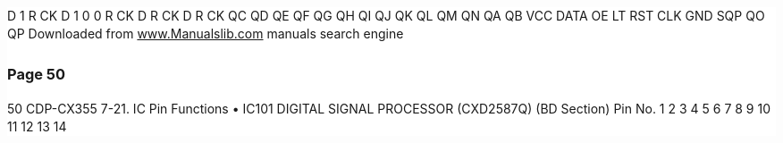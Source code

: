 D
1
R
CK
D
1
0
0
R
CK
D
R
CK
D
R
CK
QC
QD
QE
QF
QG
QH
QI
QJ
QK
QL
QM
QN
QA
QB
VCC
DATA
OE
LT
RST
CLK
GND
SQP
QO
QP
Downloaded from www.Manualslib.com manuals search engine 


### Page 50

50
CDP-CX355
7-21. IC Pin Functions
• IC101 DIGITAL SIGNAL PROCESSOR (CXD2587Q) (BD Section)
Pin No.
1
2
3
4
5
6
7
8
9
10
11
12
13
14